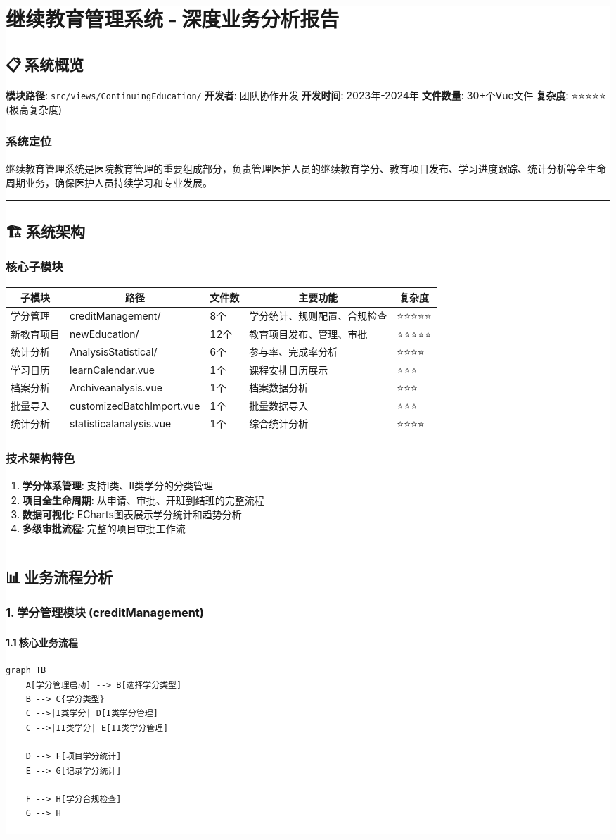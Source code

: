 # 继续教育管理系统 - 深度业务分析报告

## 📋 系统概览

**模块路径**: `src/views/ContinuingEducation/`
**开发者**: 团队协作开发
**开发时间**: 2023年-2024年
**文件数量**: 30+个Vue文件
**复杂度**: ⭐⭐⭐⭐⭐ (极高复杂度)

### 系统定位
继续教育管理系统是医院教育管理的重要组成部分，负责管理医护人员的继续教育学分、教育项目发布、学习进度跟踪、统计分析等全生命周期业务，确保医护人员持续学习和专业发展。

---

## 🏗️ 系统架构

### 核心子模块

| 子模块 | 路径 | 文件数 | 主要功能 | 复杂度 |
|--------|------|--------|----------|--------|
| 学分管理 | creditManagement/ | 8个 | 学分统计、规则配置、合规检查 | ⭐⭐⭐⭐⭐ |
| 新教育项目 | newEducation/ | 12个 | 教育项目发布、管理、审批 | ⭐⭐⭐⭐⭐ |
| 统计分析 | AnalysisStatistical/ | 6个 | 参与率、完成率分析 | ⭐⭐⭐⭐ |
| 学习日历 | learnCalendar.vue | 1个 | 课程安排日历展示 | ⭐⭐⭐ |
| 档案分析 | Archiveanalysis.vue | 1个 | 档案数据分析 | ⭐⭐⭐ |
| 批量导入 | customizedBatchImport.vue | 1个 | 批量数据导入 | ⭐⭐⭐ |
| 统计分析 | statisticalanalysis.vue | 1个 | 综合统计分析 | ⭐⭐⭐⭐ |

### 技术架构特色
1. **学分体系管理**: 支持I类、II类学分的分类管理
2. **项目全生命周期**: 从申请、审批、开班到结班的完整流程
3. **数据可视化**: ECharts图表展示学分统计和趋势分析
4. **多级审批流程**: 完整的项目审批工作流

---

## 📊 业务流程分析

### 1. 学分管理模块 (creditManagement)

#### 1.1 核心业务流程

```mermaid
graph TB
    A[学分管理启动] --> B[选择学分类型]
    B --> C{学分类型}
    C -->|I类学分| D[I类学分管理]
    C -->|II类学分| E[II类学分管理]
    
    D --> F[项目学分统计]
    E --> G[记录学分统计]
    
    F --> H[学分合规检查]
    G --> H
    
```